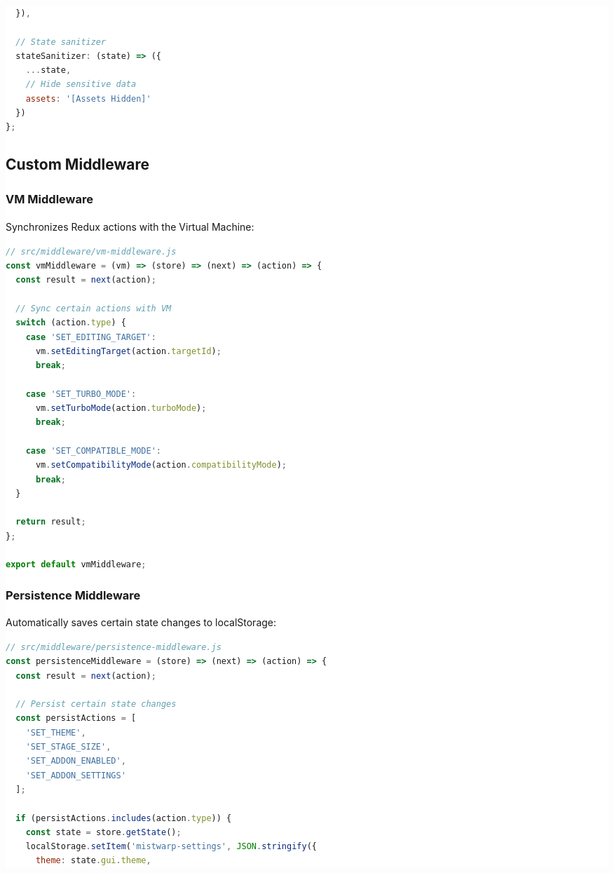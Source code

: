 ```javascript
  }),
  
  // State sanitizer
  stateSanitizer: (state) => ({
    ...state,
    // Hide sensitive data
    assets: '[Assets Hidden]'
  })
};
```

## Custom Middleware

### VM Middleware

Synchronizes Redux actions with the Virtual Machine:

```javascript
// src/middleware/vm-middleware.js
const vmMiddleware = (vm) => (store) => (next) => (action) => {
  const result = next(action);
  
  // Sync certain actions with VM
  switch (action.type) {
    case 'SET_EDITING_TARGET':
      vm.setEditingTarget(action.targetId);
      break;
      
    case 'SET_TURBO_MODE':
      vm.setTurboMode(action.turboMode);
      break;
      
    case 'SET_COMPATIBLE_MODE':
      vm.setCompatibilityMode(action.compatibilityMode);
      break;
  }
  
  return result;
};

export default vmMiddleware;
```

### Persistence Middleware

Automatically saves certain state changes to localStorage:

```javascript
// src/middleware/persistence-middleware.js
const persistenceMiddleware = (store) => (next) => (action) => {
  const result = next(action);
  
  // Persist certain state changes
  const persistActions = [
    'SET_THEME',
    'SET_STAGE_SIZE',
    'SET_ADDON_ENABLED',
    'SET_ADDON_SETTINGS'
  ];
  
  if (persistActions.includes(action.type)) {
    const state = store.getState();
    localStorage.setItem('mistwarp-settings', JSON.stringify({
      theme: state.gui.theme,
```